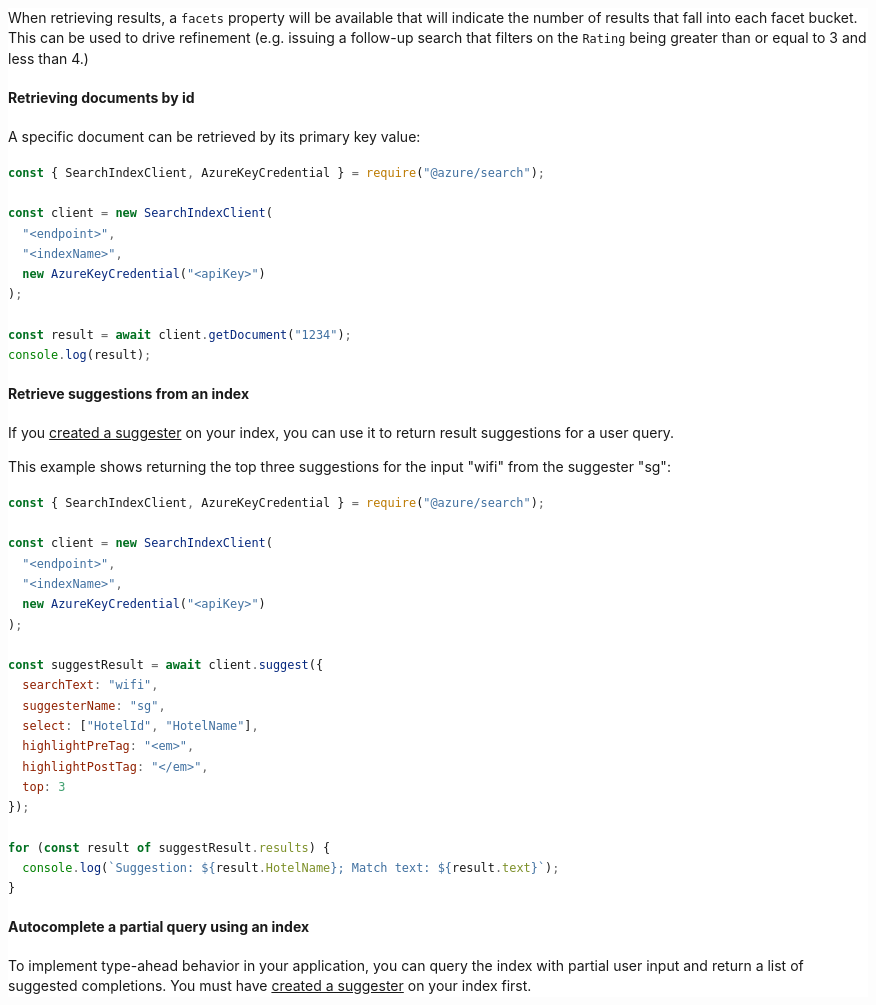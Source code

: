 When retrieving results, a `facets` property will be available that will indicate the number of results that fall into each facet bucket. This can be used to drive refinement (e.g. issuing a follow-up search that filters on the `Rating` being greater than or equal to 3 and less than 4.)

#### Retrieving documents by id

A specific document can be retrieved by its primary key value:

```js
const { SearchIndexClient, AzureKeyCredential } = require("@azure/search");

const client = new SearchIndexClient(
  "<endpoint>",
  "<indexName>",
  new AzureKeyCredential("<apiKey>")
);

const result = await client.getDocument("1234");
console.log(result);
```

#### Retrieve suggestions from an index

If you [created a suggester](https://docs.microsoft.com/azure/search/index-add-suggesters) on your index, you can use it to return result suggestions for a user query.

This example shows returning the top three suggestions for the input "wifi" from the suggester "sg":

```js
const { SearchIndexClient, AzureKeyCredential } = require("@azure/search");

const client = new SearchIndexClient(
  "<endpoint>",
  "<indexName>",
  new AzureKeyCredential("<apiKey>")
);

const suggestResult = await client.suggest({
  searchText: "wifi",
  suggesterName: "sg",
  select: ["HotelId", "HotelName"],
  highlightPreTag: "<em>",
  highlightPostTag: "</em>",
  top: 3
});

for (const result of suggestResult.results) {
  console.log(`Suggestion: ${result.HotelName}; Match text: ${result.text}`);
}
```

#### Autocomplete a partial query using an index

To implement type-ahead behavior in your application, you can query the index with partial user input and return a list of suggested completions. You must have [created a suggester](https://docs.microsoft.com/azure/search/index-add-suggesters) on your index first.


[azure_cli]: https://docs.microsoft.com/cli/azure
[azure_sub]: https://azure.microsoft.com/free/
[search_resource]: https://docs.microsoft.com/azure/search/search-create-service-portal
[azure_portal]: https://portal.azure.com
[cognitive_auth]: https://docs.microsoft.com/azure/cognitive-services/authentication